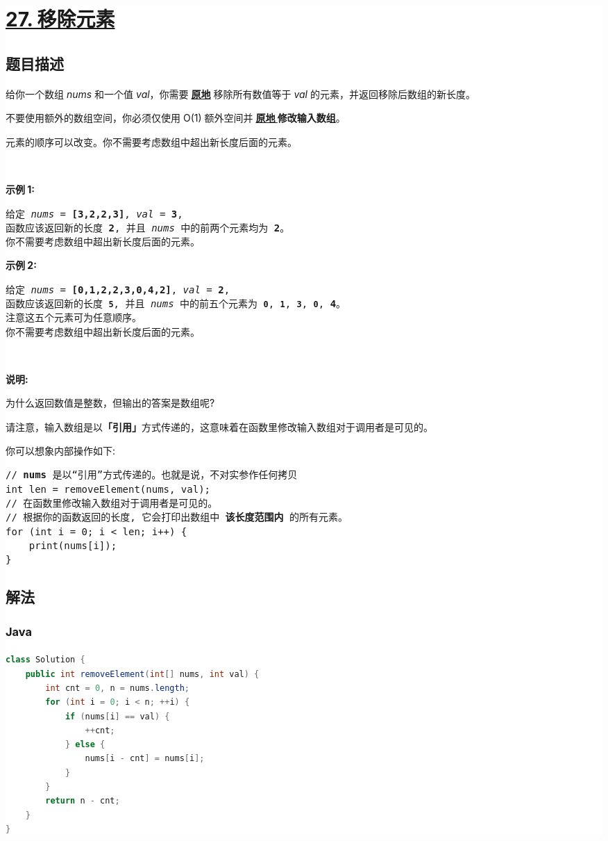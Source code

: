 # [27. 移除元素](https://leetcode-cn.com/problems/remove-element)
## 题目描述

<p>给你一个数组 <em>nums&nbsp;</em>和一个值 <em>val</em>，你需要 <strong><a href="https://baike.baidu.com/item/%E5%8E%9F%E5%9C%B0%E7%AE%97%E6%B3%95" target="_blank">原地</a></strong> 移除所有数值等于&nbsp;<em>val&nbsp;</em>的元素，并返回移除后数组的新长度。</p>
<p>不要使用额外的数组空间，你必须仅使用 O(1) 额外空间并 <strong><a href="https://baike.baidu.com/item/%E5%8E%9F%E5%9C%B0%E7%AE%97%E6%B3%95" target="_blank">原地 </a>修改输入数组</strong>。</p>
<p>元素的顺序可以改变。你不需要考虑数组中超出新长度后面的元素。</p>
<p>&nbsp;</p>
<p><strong>示例 1:</strong></p>
<pre>给定 <em>nums</em> = <strong>[3,2,2,3]</strong>, <em>val</em> = <strong>3</strong>,
函数应该返回新的长度 <strong>2</strong>, 并且 <em>nums </em>中的前两个元素均为 <strong>2</strong>。
你不需要考虑数组中超出新长度后面的元素。
</pre>

<p><strong>示例&nbsp;2:</strong></p>
<pre>给定 <em>nums</em> = <strong>[0,1,2,2,3,0,4,2]</strong>, <em>val</em> = <strong>2</strong>,
函数应该返回新的长度 <strong><code>5</code></strong>, 并且 <em>nums </em>中的前五个元素为 <strong><code>0</code></strong>, <strong><code>1</code></strong>, <strong><code>3</code></strong>, <strong><code>0</code></strong>, <strong>4</strong>。
注意这五个元素可为任意顺序。
你不需要考虑数组中超出新长度后面的元素。
</pre>

<p>&nbsp;</p>
<p><strong>说明:</strong></p>
<p>为什么返回数值是整数，但输出的答案是数组呢?</p>
<p>请注意，输入数组是以<strong>「引用」</strong>方式传递的，这意味着在函数里修改输入数组对于调用者是可见的。</p>
<p>你可以想象内部操作如下:</p>
<pre>// <strong>nums</strong> 是以&ldquo;引用&rdquo;方式传递的。也就是说，不对实参作任何拷贝
int len = removeElement(nums, val);
// 在函数里修改输入数组对于调用者是可见的。
// 根据你的函数返回的长度, 它会打印出数组中<strong> 该长度范围内</strong> 的所有元素。
for (int i = 0; i &lt; len; i++) {
&nbsp; &nbsp; print(nums[i]);
}
</pre>


## 解法

### **Java**
```java
class Solution {
    public int removeElement(int[] nums, int val) {
        int cnt = 0, n = nums.length;
        for (int i = 0; i < n; ++i) {
            if (nums[i] == val) {
                ++cnt;
            } else {
                nums[i - cnt] = nums[i];
            }
        }
        return n - cnt;
    }
}
```
